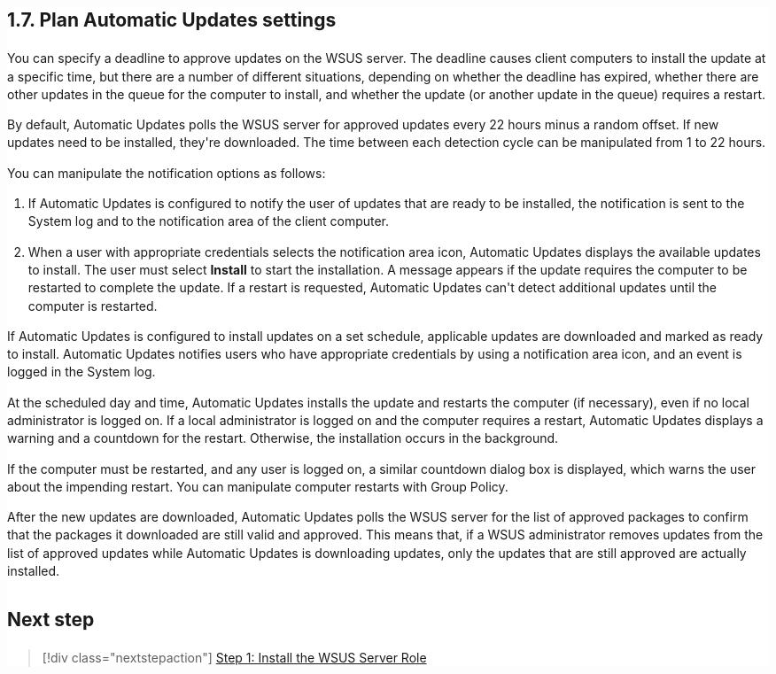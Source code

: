 ## 1.7. Plan Automatic Updates settings

You can specify a deadline to approve updates on the WSUS server. The deadline causes client computers to install the update at a specific time, but there are a number of different situations, depending on whether the deadline has expired, whether there are other updates in the queue for the computer to install, and whether the update (or another update in the queue) requires a restart.

By default, Automatic Updates polls the WSUS server for approved updates every 22 hours minus a random offset. If new updates need to be installed, they're downloaded. The time between each detection cycle can be manipulated from 1 to 22 hours.

You can manipulate the notification options as follows:

1. If Automatic Updates is configured to notify the user of updates that are ready to be installed, the notification is sent to the System log and to the notification area of the client computer.

1. When a user with appropriate credentials selects the notification area icon, Automatic Updates displays the available updates to install. The user must select **Install** to start the installation. A message appears if the update requires the computer to be restarted to complete the update. If a restart is requested, Automatic Updates can't detect additional updates until the computer is restarted.

If Automatic Updates is configured to install updates on a set schedule, applicable updates are downloaded and marked as ready to install. Automatic Updates notifies users who have appropriate credentials by using a notification area icon, and an event is logged in the System log.

At the scheduled day and time, Automatic Updates installs the update and restarts the computer (if necessary), even if no local administrator is logged on. If a local administrator is logged on and the computer requires a restart, Automatic Updates displays a warning and a countdown for the restart. Otherwise, the installation occurs in the background.

If the computer must be restarted, and any user is logged on, a similar countdown dialog box is displayed, which warns the user about the impending restart. You can manipulate computer restarts with Group Policy.

After the new updates are downloaded, Automatic Updates polls the WSUS server for the list of approved packages to confirm that the packages it downloaded are still valid and approved. This means that, if a WSUS administrator removes updates from the list of approved updates while Automatic Updates is downloading updates, only the updates that are still approved are actually installed.

## Next step

> [!div class="nextstepaction"]
> [Step 1: Install the WSUS Server Role](../deploy/1-install-the-wsus-server-role.md)